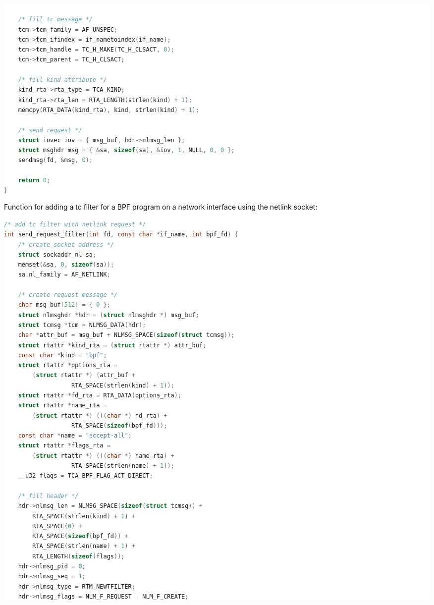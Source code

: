 ```c

	/* fill tc message */
	tcm->tcm_family = AF_UNSPEC;
	tcm->tcm_ifindex = if_nametoindex(if_name);
	tcm->tcm_handle = TC_H_MAKE(TC_H_CLSACT, 0);
	tcm->tcm_parent = TC_H_CLSACT;

	/* fill kind attribute */
	kind_rta->rta_type = TCA_KIND;
	kind_rta->rta_len = RTA_LENGTH(strlen(kind) + 1);
	memcpy(RTA_DATA(kind_rta), kind, strlen(kind) + 1);

	/* send request */
	struct iovec iov = { msg_buf, hdr->nlmsg_len };
	struct msghdr msg = { &sa, sizeof(sa), &iov, 1, NULL, 0, 0 };
	sendmsg(fd, &msg, 0);

	return 0;
}
```

Function for adding a tc filter for a BPF program on a network interface using
the netlink socket:

```c
/* add tc filter with netlink request */
int send_request_filter(int fd, const char *if_name, int bpf_fd) {
	/* create socket address */
	struct sockaddr_nl sa;
	memset(&sa, 0, sizeof(sa));
	sa.nl_family = AF_NETLINK;

	/* create request message */
	char msg_buf[512] = { 0 };
	struct nlmsghdr *hdr = (struct nlmsghdr *) msg_buf;
	struct tcmsg *tcm = NLMSG_DATA(hdr);
	char *attr_buf = msg_buf + NLMSG_SPACE(sizeof(struct tcmsg));
	struct rtattr *kind_rta = (struct rtattr *) attr_buf;
	const char *kind = "bpf";
	struct rtattr *options_rta =
		(struct rtattr *) (attr_buf +
				   RTA_SPACE(strlen(kind) + 1));
	struct rtattr *fd_rta = RTA_DATA(options_rta);
	struct rtattr *name_rta =
		(struct rtattr *) (((char *) fd_rta) +
				   RTA_SPACE(sizeof(bpf_fd)));
	const char *name = "accept-all";
	struct rtattr *flags_rta =
		(struct rtattr *) (((char *) name_rta) +
				   RTA_SPACE(strlen(name) + 1));
	__u32 flags = TCA_BPF_FLAG_ACT_DIRECT;

	/* fill header */
	hdr->nlmsg_len = NLMSG_SPACE(sizeof(struct tcmsg)) +
		RTA_SPACE(strlen(kind) + 1) +
		RTA_SPACE(0) +
		RTA_SPACE(sizeof(bpf_fd)) +
		RTA_SPACE(strlen(name) + 1) +
		RTA_LENGTH(sizeof(flags));
	hdr->nlmsg_pid = 0;
	hdr->nlmsg_seq = 1;
	hdr->nlmsg_type = RTM_NEWTFILTER;
	hdr->nlmsg_flags = NLM_F_REQUEST | NLM_F_CREATE;

```